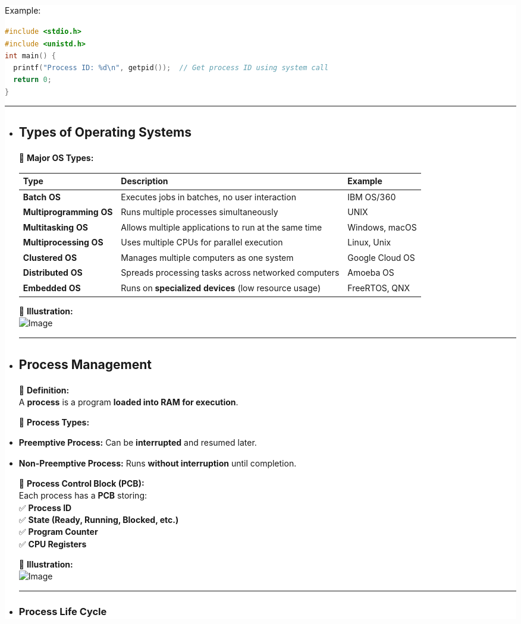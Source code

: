   Example:
  
  ```c
  #include <stdio.h>
  #include <unistd.h>
  int main() {
    printf("Process ID: %d\n", getpid());  // Get process ID using system call
    return 0;
  }
  ```
  
  ---
- ## **Types of Operating Systems**
  
  📌 **Major OS Types:**
  
  |**Type**|**Description**|**Example**|
  |---|---|---|
  |**Batch OS**|Executes jobs in batches, no user interaction|IBM OS/360|
  |**Multiprogramming OS**|Runs multiple processes simultaneously|UNIX|
  |**Multitasking OS**|Allows multiple applications to run at the same time|Windows, macOS|
  |**Multiprocessing OS**|Uses multiple CPUs for parallel execution|Linux, Unix|
  |**Clustered OS**|Manages multiple computers as one system|Google Cloud OS|
  |**Distributed OS**|Spreads processing tasks across networked computers|Amoeba OS|
  |**Embedded OS**|Runs on **specialized devices** (low resource usage)|FreeRTOS, QNX|
  
  📌 **Illustration:**  
  ![Image](Day_2_1.png)
  
  ---
- ## **Process Management**
  
  📌 **Definition:**  
  A **process** is a program **loaded into RAM for execution**.
  
  📌 **Process Types:**
- **Preemptive Process:** Can be **interrupted** and resumed later.
- **Non-Preemptive Process:** Runs **without interruption** until completion.
  
  📌 **Process Control Block (PCB):**  
  Each process has a **PCB** storing:  
  ✅ **Process ID**  
  ✅ **State (Ready, Running, Blocked, etc.)**  
  ✅ **Program Counter**  
  ✅ **CPU Registers**
  
  📌 **Illustration:**  
  ![Image](Day_2_3.png)
  
  ---
- ### **Process Life Cycle**
  